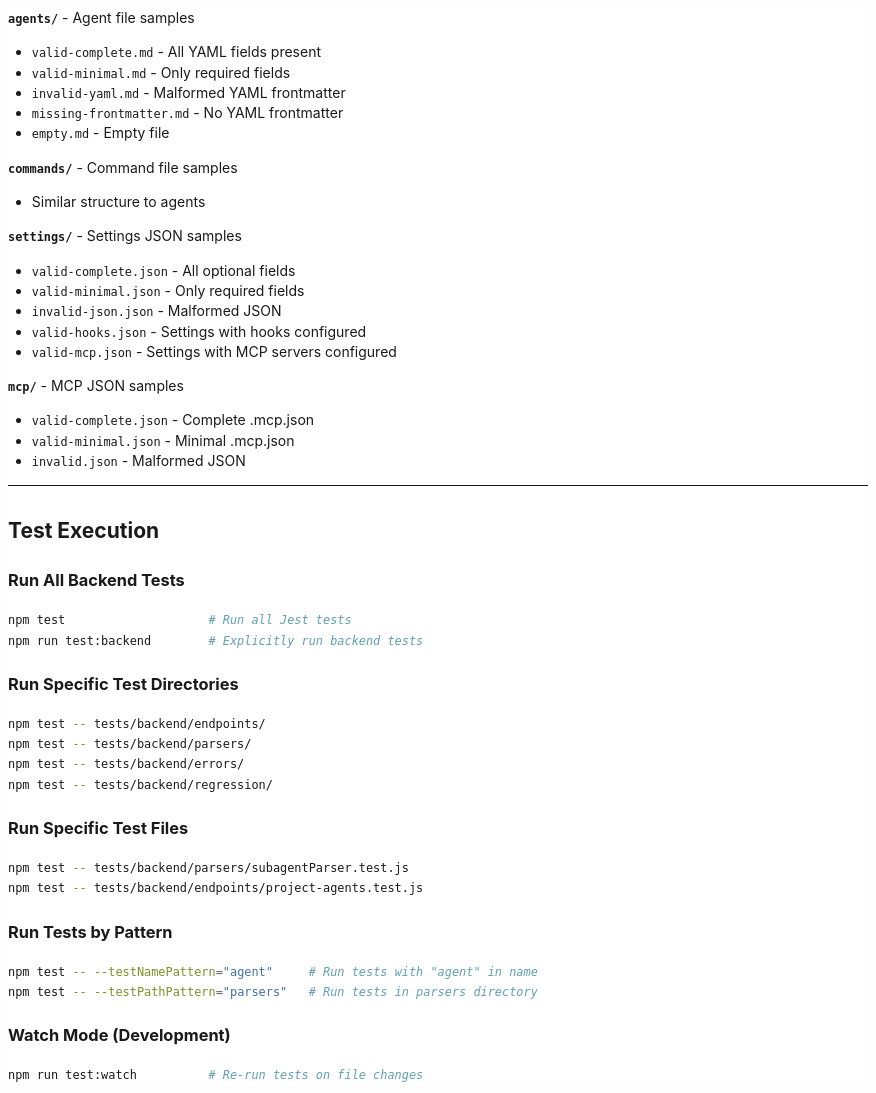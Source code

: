 **`agents/`** - Agent file samples
- `valid-complete.md` - All YAML fields present
- `valid-minimal.md` - Only required fields
- `invalid-yaml.md` - Malformed YAML frontmatter
- `missing-frontmatter.md` - No YAML frontmatter
- `empty.md` - Empty file

**`commands/`** - Command file samples
- Similar structure to agents

**`settings/`** - Settings JSON samples
- `valid-complete.json` - All optional fields
- `valid-minimal.json` - Only required fields
- `invalid-json.json` - Malformed JSON
- `valid-hooks.json` - Settings with hooks configured
- `valid-mcp.json` - Settings with MCP servers configured

**`mcp/`** - MCP JSON samples
- `valid-complete.json` - Complete .mcp.json
- `valid-minimal.json` - Minimal .mcp.json
- `invalid.json` - Malformed JSON

---

## Test Execution

### Run All Backend Tests
```bash
npm test                    # Run all Jest tests
npm run test:backend        # Explicitly run backend tests
```

### Run Specific Test Directories
```bash
npm test -- tests/backend/endpoints/
npm test -- tests/backend/parsers/
npm test -- tests/backend/errors/
npm test -- tests/backend/regression/
```

### Run Specific Test Files
```bash
npm test -- tests/backend/parsers/subagentParser.test.js
npm test -- tests/backend/endpoints/project-agents.test.js
```

### Run Tests by Pattern
```bash
npm test -- --testNamePattern="agent"     # Run tests with "agent" in name
npm test -- --testPathPattern="parsers"   # Run tests in parsers directory
```

### Watch Mode (Development)
```bash
npm run test:watch          # Re-run tests on file changes
```
